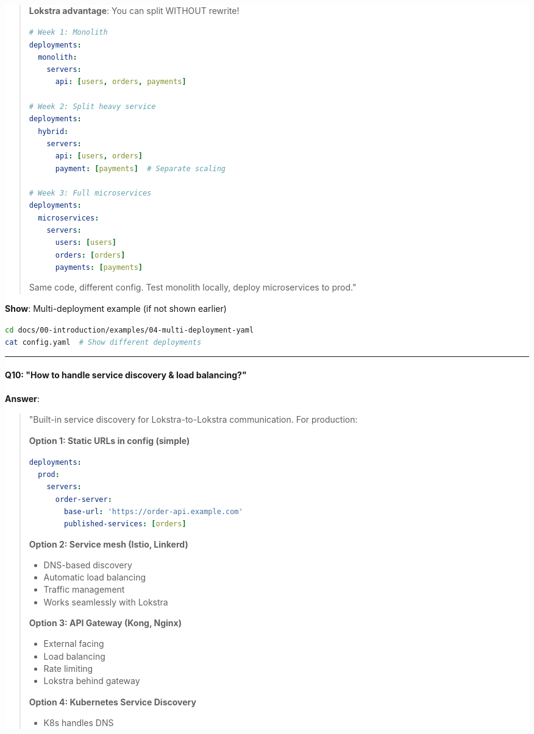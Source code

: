 > 
> **Lokstra advantage**: You can split WITHOUT rewrite!
> ```yaml
> # Week 1: Monolith
> deployments:
>   monolith:
>     servers:
>       api: [users, orders, payments]
> 
> # Week 2: Split heavy service
> deployments:
>   hybrid:
>     servers:
>       api: [users, orders]
>       payment: [payments]  # Separate scaling
> 
> # Week 3: Full microservices
> deployments:
>   microservices:
>     servers:
>       users: [users]
>       orders: [orders]
>       payments: [payments]
> ```
> 
> Same code, different config. Test monolith locally, deploy microservices to prod."

**Show**: Multi-deployment example (if not shown earlier)
```bash
cd docs/00-introduction/examples/04-multi-deployment-yaml
cat config.yaml  # Show different deployments
```

---

#### Q10: "How to handle service discovery & load balancing?"

**Answer**:
> "Built-in service discovery for Lokstra-to-Lokstra communication. For production:
> 
> **Option 1: Static URLs in config (simple)**
> ```yaml
> deployments:
>   prod:
>     servers:
>       order-server:
>         base-url: 'https://order-api.example.com'
>         published-services: [orders]
> ```
> 
> **Option 2: Service mesh (Istio, Linkerd)**
> - DNS-based discovery
> - Automatic load balancing
> - Traffic management
> - Works seamlessly with Lokstra
> 
> **Option 3: API Gateway (Kong, Nginx)**
> - External facing
> - Load balancing
> - Rate limiting
> - Lokstra behind gateway
> 
> **Option 4: Kubernetes Service Discovery**
> - K8s handles DNS